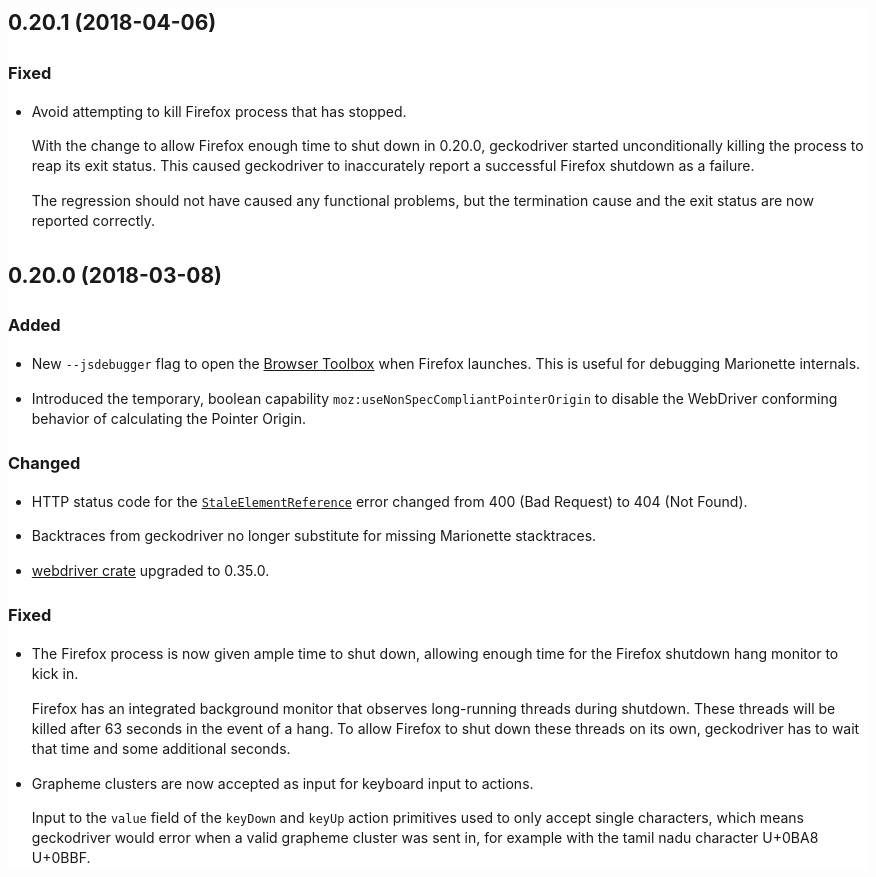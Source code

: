 ## 0.20.1 (2018-04-06)

### Fixed

- Avoid attempting to kill Firefox process that has stopped.

  With the change to allow Firefox enough time to shut down in
  0.20.0, geckodriver started unconditionally killing the process
  to reap its exit status.  This caused geckodriver to inaccurately
  report a successful Firefox shutdown as a failure.

  The regression should not have caused any functional problems, but
  the termination cause and the exit status are now reported correctly.

## 0.20.0 (2018-03-08)

### Added

- New `--jsdebugger` flag to open the [Browser Toolbox] when Firefox
  launches.  This is useful for debugging Marionette internals.

- Introduced the temporary, boolean capability
  `moz:useNonSpecCompliantPointerOrigin` to disable the WebDriver
  conforming behavior of calculating the Pointer Origin.

### Changed

- HTTP status code for the [`StaleElementReference`] error changed
  from 400 (Bad Request) to 404 (Not Found).

- Backtraces from geckodriver no longer substitute for missing
  Marionette stacktraces.

- [webdriver crate] upgraded to 0.35.0.

### Fixed

- The Firefox process is now given ample time to shut down, allowing
  enough time for the Firefox shutdown hang monitor to kick in.

  Firefox has an integrated background monitor that observes
  long-running threads during shutdown.  These threads will be
  killed after 63 seconds in the event of a hang.  To allow Firefox
  to shut down these threads on its own, geckodriver has to wait
  that time and some additional seconds.

- Grapheme clusters are now accepted as input for keyboard input
  to actions.

  Input to the `value` field of the `keyDown` and `keyUp` action
  primitives used to only accept single characters, which means
  geckodriver would error when a valid grapheme cluster was sent in,
  for example with the tamil nadu character U+0BA8 U+0BBF.


[README]: https://github.com/mozilla/geckodriver/blob/master/README.md
[crash reports]: <https://firefox-source-docs.mozilla.org/testing/geckodriver/CrashReports.html>
[usage documentation]: <https://firefox-source-docs.mozilla.org/testing/geckodriver/Usage.html#Running-Firefox-in-an-container-based-package>
[Browser Toolbox]: https://developer.mozilla.org/en-US/docs/Tools/Browser_Toolbox
[WebDriver conformance]: https://wpt.fyi/results/webdriver/tests?label=experimental
[`webSocketUrl`]: https://developer.mozilla.org/en-US/docs/Web/WebDriver/Capabilities/webSocketUrl
[`moz:firefoxOptions`]: https://developer.mozilla.org/en-US/docs/Web/WebDriver/Capabilities/firefoxOptions
[`moz:debuggerAddress`]: https://firefox-source-docs.mozilla.org/testing/geckodriver/Capabilities.html#moz-debuggeraddress
[Microsoft Visual Studio redistributable runtime]: https://support.microsoft.com/en-us/help/2977003/the-latest-supported-visual-c-downloads
[GeckoView]: https://wiki.mozilla.org/Mobile/GeckoView
[Fission]: https://wiki.mozilla.org/Project_Fission
[Capabilities]: https://firefox-source-docs.mozilla.org/testing/geckodriver/Capabilities.html
[Flags]: https://firefox-source-docs.mozilla.org/testing/geckodriver/Flags.html
[`--allow-hosts`]: https://firefox-source-docs.mozilla.org/testing/geckodriver/Flags.html#code-allow-hosts-var-allow-hosts-var-code
[`--allow-origins`]: https://firefox-source-docs.mozilla.org/testing/geckodriver/Flags.html#code-allow-origins-var-allow-origins-var-code
[enable remote debugging on the Android device]: https://developers.google.com/web/tools/chrome-devtools/remote-debugging
[macOS notarization]: https://firefox-source-docs.mozilla.org/testing/geckodriver/Notarization.html
[Rust]: https://rustup.rs/
[`CloseWindowResponse`]: https://docs.rs/webdriver/newest/webdriver/response/struct.CloseWindowResponse.html
[`CookieResponse`]: https://docs.rs/webdriver/newest/webdriver/response/struct.CookieResponse.html
[`DeleteSession`]: https://docs.rs/webdriver/newest/webdriver/command/enum.WebDriverCommand.html#variant.DeleteSession
[`ElementClickIntercepted`]: https://docs.rs/webdriver/newest/webdriver/error/enum.ErrorStatus.html#variant.ElementClickIntercepted
[`ElementNotInteractable`]: https://docs.rs/webdriver/newest/webdriver/error/enum.ErrorStatus.html#variant.ElementNotInteractable
[`FullscreenWindow`]: https://docs.rs/webdriver/newest/webdriver/command/enum.WebDriverCommand.html#variant.FullscreenWindow
[`GetNamedCookie`]: https://docs.rs/webdriver/newest/webdriver/command/enum.WebDriverCommand.html#variant.GetNamedCookie
[`GetWindowRect`]: https://docs.rs/webdriver/newest/webdriver/command/enum.WebDriverCommand.html#variant.GetWindowRect
[`InvalidCoordinates`]: https://docs.rs/webdriver/newest/webdriver/error/enum.ErrorStatus.html#variant.InvalidCoordinates
[`MaximizeWindow`]: https://docs.rs/webdriver/newest/webdriver/command/enum.WebDriverCommand.html#variant.MaximizeWindow
[`MinimizeWindow`]: https://docs.rs/webdriver/newest/webdriver/command/enum.WebDriverCommand.html#variant.MinimizeWindow
[`NewSession`]: https://docs.rs/webdriver/newest/webdriver/command/enum.WebDriverCommand.html#variant.NewSession
[`NoSuchCookie`]: https://docs.rs/webdriver/newest/webdriver/error/enum.ErrorStatus.html#variant.NoSuchCookie
[`RectResponse`]: https://docs.rs/webdriver/0.27.0/webdriver/response/struct.RectResponse.html
[`SendKeysParameters`]: https://docs.rs/webdriver/newest/webdriver/command/struct.SendKeysParameters.html
[`SessionNotCreated`]: https://docs.rs/webdriver/newest/webdriver/error/enum.ErrorStatus.html#variant.SessionNotCreated
[`SetTimeouts`]: https://docs.rs/webdriver/newest/webdriver/command/enum.WebDriverCommand.html#variant.SetTimeouts
[`SetWindowRect`]: https://docs.rs/webdriver/newest/webdriver/command/enum.WebDriverCommand.html#variant.SetWindowRect
[`StaleElementReference`]: https://docs.rs/webdriver/newest/webdriver/error/enum.ErrorStatus.html#variant.StaleElementReference
[`UnableToCaptureScreen`]: https://docs.rs/webdriver/newest/webdriver/error/enum.ErrorStatus.html#variant.UnableToCaptureScreen
[`UnknownCommand`]: https://docs.rs/webdriver/newest/webdriver/error/enum.ErrorStatus.html#variant.UnknownCommand
[`UnknownError`]: https://docs.rs/webdriver/newest/webdriver/error/enum.ErrorStatus.html#variant.UnknownError
[`WindowRectParameters`]: https://docs.rs/webdriver/newest/webdriver/command/struct.WindowRectParameters.html
[Add Cookie]: https://developer.mozilla.org/en-US/docs/Web/WebDriver/Commands/AddCookie
[invalid argument]: https://developer.mozilla.org/en-US/docs/Web/WebDriver/Errors/InvalidArgument
[invalid session id]: https://developer.mozilla.org/en-US/docs/Web/WebDriver/Errors/InvalidSessionID
[script timeout]: https://developer.mozilla.org/en-US/docs/Web/WebDriver/Errors/ScriptTimeout
[timeout]: https://developer.mozilla.org/en-US/docs/Web/WebDriver/Errors/Timeout
[timeout object]: https://developer.mozilla.org/en-US/docs/Web/WebDriver/Timeouts
[`platformName` capability]: https://developer.mozilla.org/en-US/docs/Web/WebDriver/Capabilities#platformName
[hyper]: https://hyper.rs/
[mozrunner crate]: https://crates.io/crates/mozrunner
[serde]: https://serde.rs/
[webdriver crate]: https://crates.io/crates/webdriver
[Actions]: https://w3c.github.io/webdriver/webdriver-spec.html#actions
[Element Click]: https://w3c.github.io/webdriver/webdriver-spec.html#element-click
[Find Element From Shadow Root]: https://w3c.github.io/webdriver/#dfn-find-element-from-shadow-root
[Find Elements From Shadow Root]: https://w3c.github.io/webdriver/#dfn-find-elements-from-shadow-root
[Get Computed Label]: https://w3c.github.io/webdriver/#get-computed-label
[Get Computed Role]: https://w3c.github.io/webdriver/#get-computed-role
[Get Element Shadow Root]: https://w3c.github.io/webdriver/#get-element-shadow-root
[Get Timeouts]: https://w3c.github.io/webdriver/webdriver-spec.html#get-timeouts
[Get Window Rect]: https://w3c.github.io/webdriver/webdriver-spec.html#get-window-rect
[insecure certificate]: https://w3c.github.io/webdriver/webdriver-spec.html#dfn-insecure-certificate
[Minimize Window]: https://w3c.github.io/webdriver/webdriver-spec.html#minimize-window
[New Session]: https://w3c.github.io/webdriver/webdriver-spec.html#new-session
[New Window]: https://developer.mozilla.org/en-US/docs/Web/WebDriver/Commands/New_Window
[Print]: https://w3c.github.io/webdriver/webdriver-spec.html#print
[Send Alert Text]: https://w3c.github.io/webdriver/webdriver-spec.html#send-alert-text
[Set Timeouts]: https://w3c.github.io/webdriver/webdriver-spec.html#set-timeouts
[Set Window Rect]: https://w3c.github.io/webdriver/webdriver-spec.html#set-window-rect
[Status]: https://w3c.github.io/webdriver/webdriver-spec.html#status
[Switch to Frame]: https://w3c.github.io/webdriver/#dfn-switch-to-frame
[Take Element Screenshot]: https://w3c.github.io/webdriver/webdriver-spec.html#take-element-screenshot
[User Prompt Handler]: https://w3c.github.io/webdriver/#user-prompt-handler
[WebDriver errors]: https://w3c.github.io/webdriver/webdriver-spec.html#handling-errors
[WebDriver BiDi]: https://w3c.github.io/webdriver-bidi/
[Permissions]: https://www.w3.org/TR/permissions/#automation-webdriver-bidi
[Virtual Authenticators]: https://www.w3.org/TR/webauthn-2/#sctn-automation
[Add Credential]: https://www.w3.org/TR/webauthn-2/#add-credential
[Add Virtual Authenticator]: https://www.w3.org/TR/webauthn-2/#add-virtual-authenticator
[Get Credentials]: https://www.w3.org/TR/webauthn-2/#get-credentials
[Remove All Credentials]: https://www.w3.org/TR/webauthn-2/#remove-all-credentials
[Remove Credential]: https://www.w3.org/TR/webauthn-2/#remove-credential
[Remove Virtual Authenticator]: https://www.w3.org/TR/webauthn-2/#remove-virtual-authenticator
[Set User Verified]: https://www.w3.org/TR/webauthn-2/#set-user-verified
[Bastien Orivel]: https://github.com/Eijebong
[David Burns]: https://github.com/AutomatedTester
[James Hendry]: https://bugzilla.mozilla.org/user_profile?user_id=720249
[Jason Juang]: https://github.com/juangj
[Jeremy Lempereur]: https://github.com/o0Ignition0o
[Kalpesh Krishna]: https://github.com/martiansideofthemoon
[Kriti Singh]: https://github.com/kritisingh1
[Mitesh Gulecha]: https://github.com/mickyg03
[Mike Pennisi]: https://github.com/jugglinmike
[Nupur Baghel]: https://github.com/nupurbaghel
[Peter Major]: https://github.com/aldaris
[Razvan Cojocaru]: https://github.com/rzvncj
[Shivam Singhal]: https://github.com/championshuttler
[Sven Jost]: https://github/mythsunwind
[Vlad Filippov]: https://github.com/vladikoff
[Olivier Tilloy]: https://github.com/oSoMoN